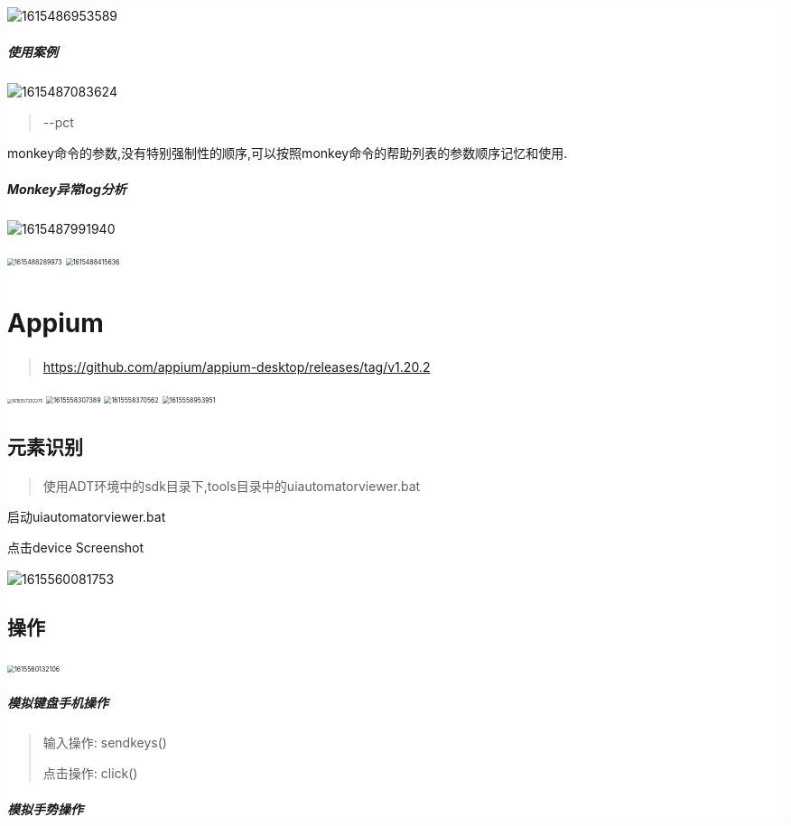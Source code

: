 ![1615486953589](https://gcore.jsdelivr.net/gh/kayleh/cdn3/app-test/1615486953589.png)

##### 使用案例

![1615487083624](https://gcore.jsdelivr.net/gh/kayleh/cdn3/app-test/1615487083624.png)

> --pct

monkey命令的参数,没有特别强制性的顺序,可以按照monkey命令的帮助列表的参数顺序记忆和使用.

##### Monkey异常log分析

![1615487991940](https://gcore.jsdelivr.net/gh/kayleh/cdn3/app-test/1615487991940.png)

<img src="https://gcore.jsdelivr.net/gh/kayleh/cdn3/app-test/1615488289973.png" alt="1615488289973" style="zoom:50%;" />

<img src="https://gcore.jsdelivr.net/gh/kayleh/cdn3/app-test/1615488415636.png" alt="1615488415636" style="zoom:50%;" />

# Appium

>https://github.com/appium/appium-desktop/releases/tag/v1.20.2

<img src="https://gcore.jsdelivr.net/gh/kayleh/cdn3/app-test/1615557202275.png" alt="1615557202275" style="zoom: 33%;" />

<img src="https://gcore.jsdelivr.net/gh/kayleh/cdn3/app-test/1615558307389.png" alt="1615558307389" style="zoom:50%;" />

<img src="https://gcore.jsdelivr.net/gh/kayleh/cdn3/app-test/1615558370562.png" alt="1615558370562" style="zoom:50%;" />

<img src="https://gcore.jsdelivr.net/gh/kayleh/cdn3/app-test/1615558953951.png" alt="1615558953951" style="zoom:50%;" />

## 元素识别

> 使用ADT环境中的sdk目录下,tools目录中的uiautomatorviewer.bat

启动uiautomatorviewer.bat

点击device Screenshot

![1615560081753](https://gcore.jsdelivr.net/gh/kayleh/cdn3/app-test/1615560081753.png)

## 操作

<img src="https://gcore.jsdelivr.net/gh/kayleh/cdn3/app-test/1615560132106.png" alt="1615560132106" style="zoom:50%;" />

##### 模拟键盘手机操作

> 输入操作: sendkeys()
>
> 点击操作: click()

##### 模拟手势操作
